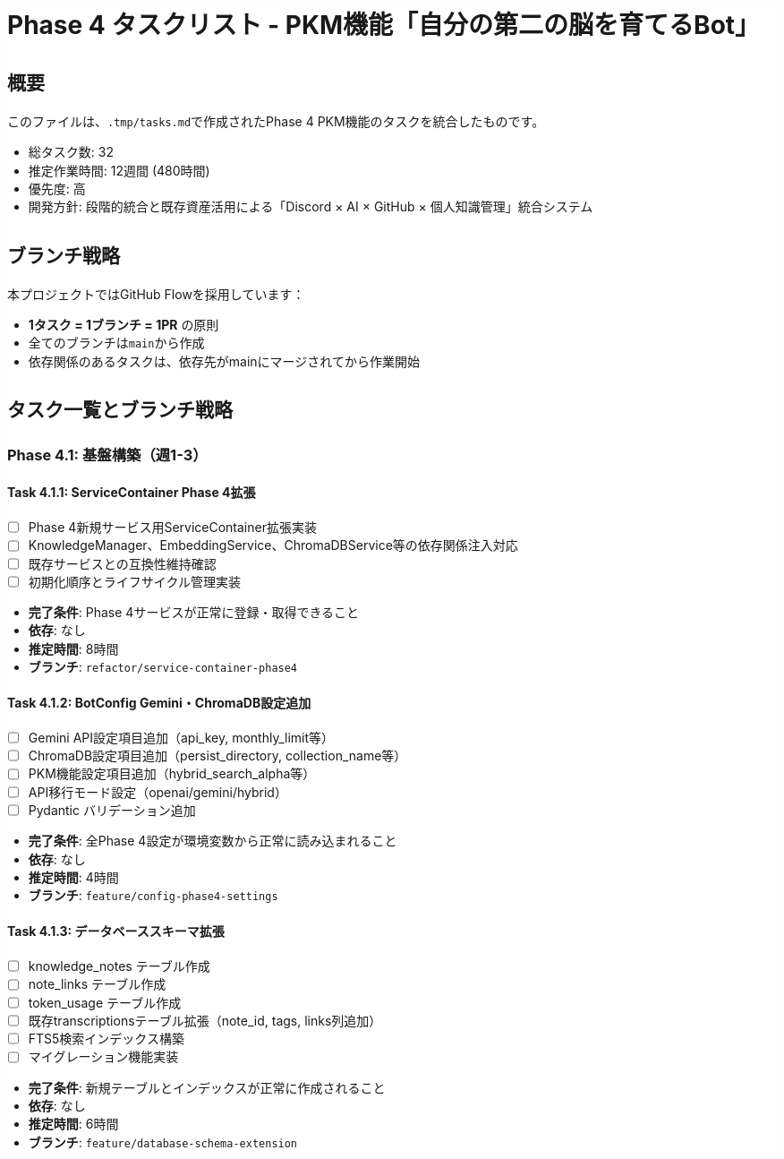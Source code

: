 # Phase 4 タスクリスト - PKM機能「自分の第二の脳を育てるBot」

## 概要

このファイルは、`.tmp/tasks.md`で作成されたPhase 4 PKM機能のタスクを統合したものです。

- 総タスク数: 32
- 推定作業時間: 12週間 (480時間)
- 優先度: 高
- 開発方針: 段階的統合と既存資産活用による「Discord × AI × GitHub × 個人知識管理」統合システム

## ブランチ戦略

本プロジェクトではGitHub Flowを採用しています：
- **1タスク = 1ブランチ = 1PR** の原則
- 全てのブランチは`main`から作成
- 依存関係のあるタスクは、依存先がmainにマージされてから作業開始

## タスク一覧とブランチ戦略

### Phase 4.1: 基盤構築（週1-3）

#### Task 4.1.1: ServiceContainer Phase 4拡張

- [ ] Phase 4新規サービス用ServiceContainer拡張実装
- [ ] KnowledgeManager、EmbeddingService、ChromaDBService等の依存関係注入対応
- [ ] 既存サービスとの互換性維持確認
- [ ] 初期化順序とライフサイクル管理実装
- **完了条件**: Phase 4サービスが正常に登録・取得できること
- **依存**: なし
- **推定時間**: 8時間
- **ブランチ**: `refactor/service-container-phase4`

#### Task 4.1.2: BotConfig Gemini・ChromaDB設定追加

- [ ] Gemini API設定項目追加（api_key, monthly_limit等）
- [ ] ChromaDB設定項目追加（persist_directory, collection_name等）
- [ ] PKM機能設定項目追加（hybrid_search_alpha等）
- [ ] API移行モード設定（openai/gemini/hybrid）
- [ ] Pydantic バリデーション追加
- **完了条件**: 全Phase 4設定が環境変数から正常に読み込まれること
- **依存**: なし
- **推定時間**: 4時間
- **ブランチ**: `feature/config-phase4-settings`

#### Task 4.1.3: データベーススキーマ拡張

- [ ] knowledge_notes テーブル作成
- [ ] note_links テーブル作成
- [ ] token_usage テーブル作成
- [ ] 既存transcriptionsテーブル拡張（note_id, tags, links列追加）
- [ ] FTS5検索インデックス構築
- [ ] マイグレーション機能実装
- **完了条件**: 新規テーブルとインデックスが正常に作成されること
- **依存**: なし
- **推定時間**: 6時間
- **ブランチ**: `feature/database-schema-extension`
